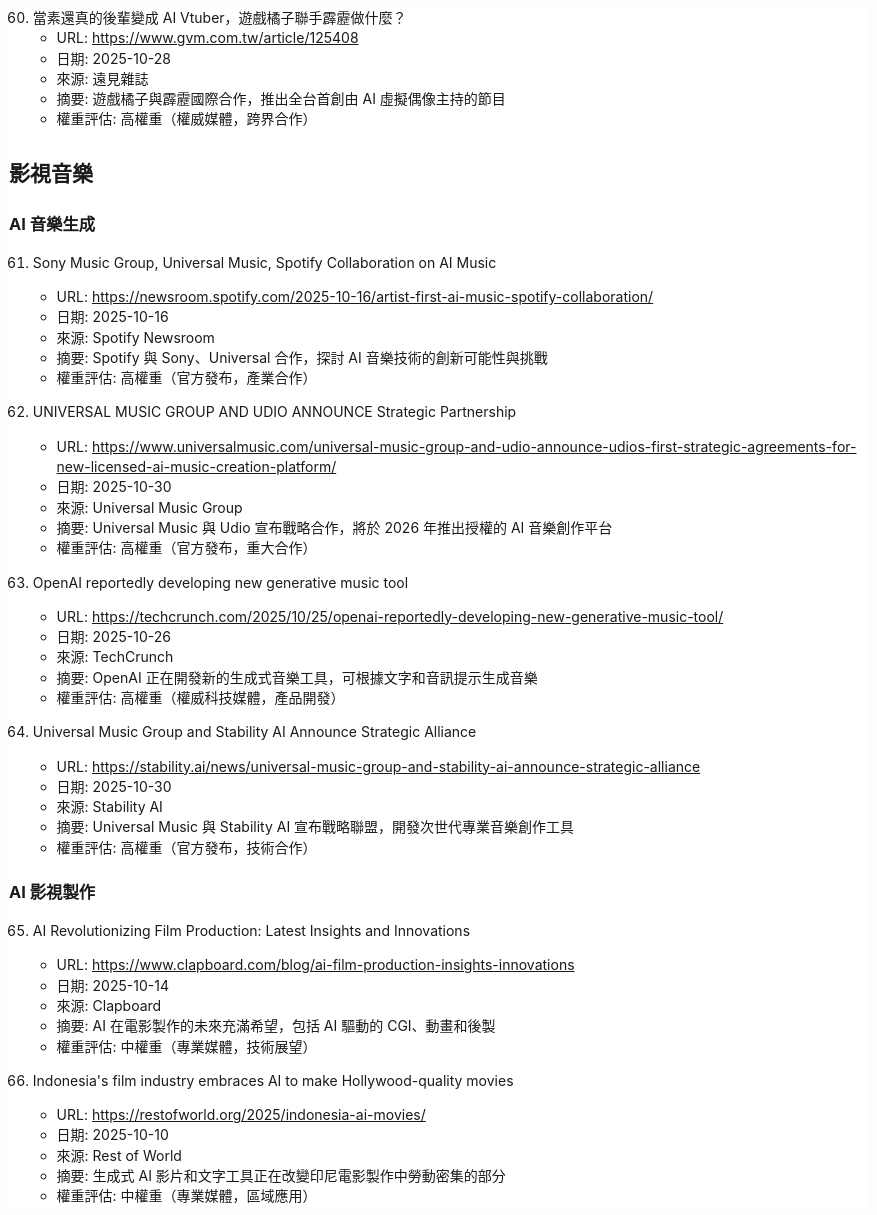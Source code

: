 60. 當素還真的後輩變成 AI Vtuber，遊戲橘子聯手霹靂做什麼？
    - URL: https://www.gvm.com.tw/article/125408
    - 日期: 2025-10-28
    - 來源: 遠見雜誌
    - 摘要: 遊戲橘子與霹靂國際合作，推出全台首創由 AI 虛擬偶像主持的節目
    - 權重評估: 高權重（權威媒體，跨界合作）

## 影視音樂

### AI 音樂生成

61. Sony Music Group, Universal Music, Spotify Collaboration on AI Music
    - URL: https://newsroom.spotify.com/2025-10-16/artist-first-ai-music-spotify-collaboration/
    - 日期: 2025-10-16
    - 來源: Spotify Newsroom
    - 摘要: Spotify 與 Sony、Universal 合作，探討 AI 音樂技術的創新可能性與挑戰
    - 權重評估: 高權重（官方發布，產業合作）

62. UNIVERSAL MUSIC GROUP AND UDIO ANNOUNCE Strategic Partnership
    - URL: https://www.universalmusic.com/universal-music-group-and-udio-announce-udios-first-strategic-agreements-for-new-licensed-ai-music-creation-platform/
    - 日期: 2025-10-30
    - 來源: Universal Music Group
    - 摘要: Universal Music 與 Udio 宣布戰略合作，將於 2026 年推出授權的 AI 音樂創作平台
    - 權重評估: 高權重（官方發布，重大合作）

63. OpenAI reportedly developing new generative music tool
    - URL: https://techcrunch.com/2025/10/25/openai-reportedly-developing-new-generative-music-tool/
    - 日期: 2025-10-26
    - 來源: TechCrunch
    - 摘要: OpenAI 正在開發新的生成式音樂工具，可根據文字和音訊提示生成音樂
    - 權重評估: 高權重（權威科技媒體，產品開發）

64. Universal Music Group and Stability AI Announce Strategic Alliance
    - URL: https://stability.ai/news/universal-music-group-and-stability-ai-announce-strategic-alliance
    - 日期: 2025-10-30
    - 來源: Stability AI
    - 摘要: Universal Music 與 Stability AI 宣布戰略聯盟，開發次世代專業音樂創作工具
    - 權重評估: 高權重（官方發布，技術合作）

### AI 影視製作

65. AI Revolutionizing Film Production: Latest Insights and Innovations
    - URL: https://www.clapboard.com/blog/ai-film-production-insights-innovations
    - 日期: 2025-10-14
    - 來源: Clapboard
    - 摘要: AI 在電影製作的未來充滿希望，包括 AI 驅動的 CGI、動畫和後製
    - 權重評估: 中權重（專業媒體，技術展望）

66. Indonesia's film industry embraces AI to make Hollywood-quality movies
    - URL: https://restofworld.org/2025/indonesia-ai-movies/
    - 日期: 2025-10-10
    - 來源: Rest of World
    - 摘要: 生成式 AI 影片和文字工具正在改變印尼電影製作中勞動密集的部分
    - 權重評估: 中權重（專業媒體，區域應用）
